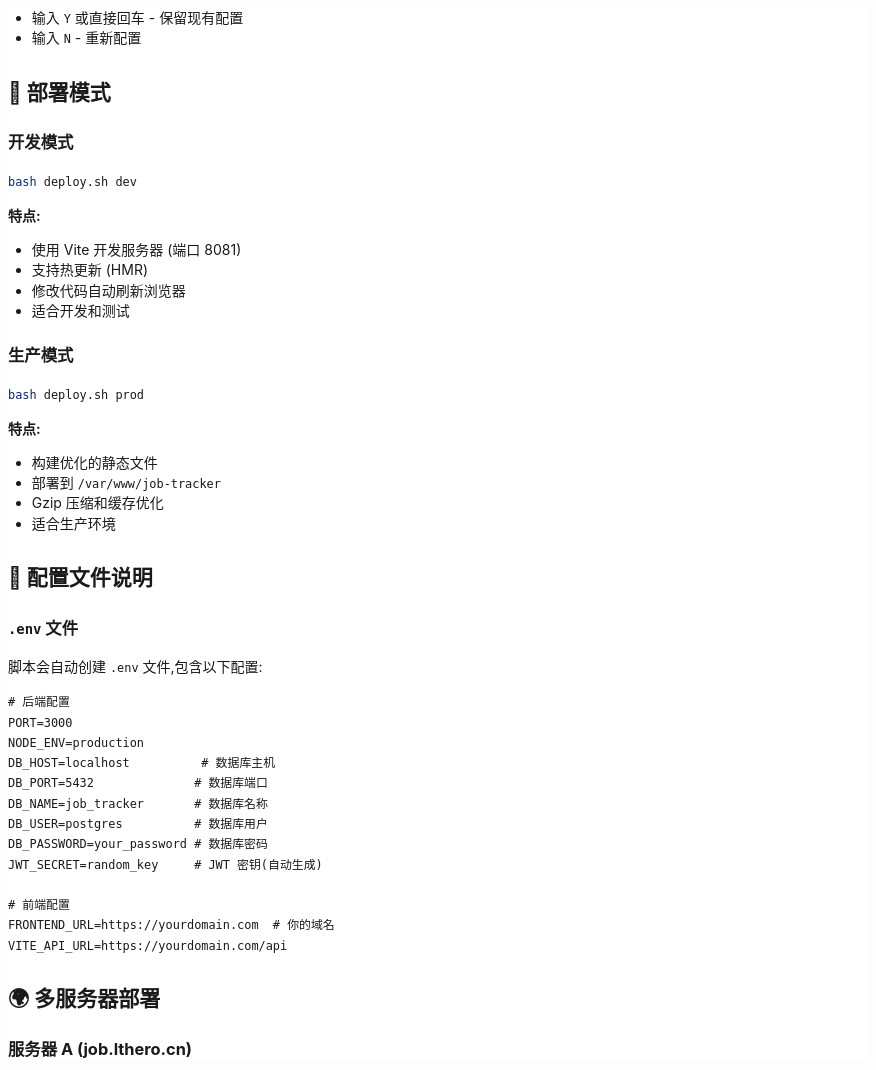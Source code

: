 - 输入 `Y` 或直接回车 - 保留现有配置
- 输入 `N` - 重新配置

## 🔧 部署模式

### 开发模式
```bash
bash deploy.sh dev
```

**特点:**
- 使用 Vite 开发服务器 (端口 8081)
- 支持热更新 (HMR)
- 修改代码自动刷新浏览器
- 适合开发和测试

### 生产模式
```bash
bash deploy.sh prod
```

**特点:**
- 构建优化的静态文件
- 部署到 `/var/www/job-tracker`
- Gzip 压缩和缓存优化
- 适合生产环境

## 📁 配置文件说明

### `.env` 文件

脚本会自动创建 `.env` 文件,包含以下配置:

```env
# 后端配置
PORT=3000
NODE_ENV=production
DB_HOST=localhost          # 数据库主机
DB_PORT=5432              # 数据库端口
DB_NAME=job_tracker       # 数据库名称
DB_USER=postgres          # 数据库用户
DB_PASSWORD=your_password # 数据库密码
JWT_SECRET=random_key     # JWT 密钥(自动生成)

# 前端配置
FRONTEND_URL=https://yourdomain.com  # 你的域名
VITE_API_URL=https://yourdomain.com/api
```

## 🌍 多服务器部署

### 服务器 A (job.lthero.cn)
